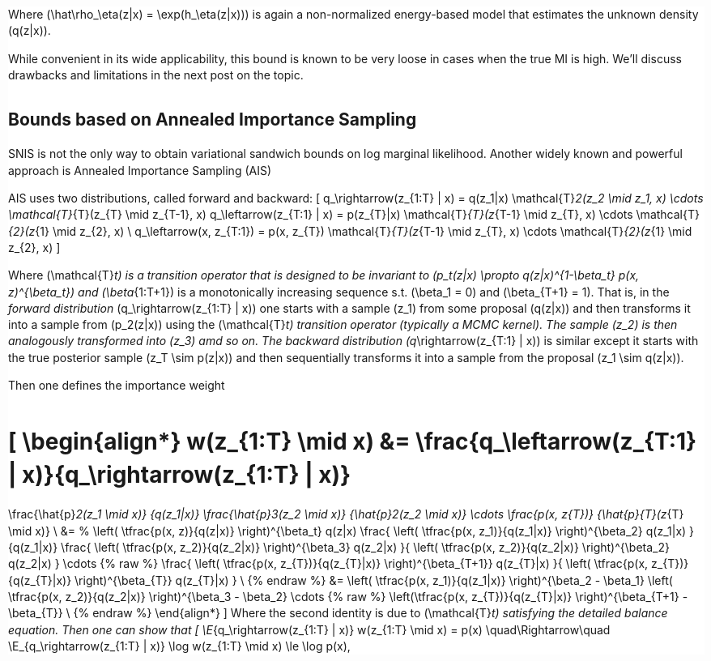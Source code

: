 Where \(\hat\rho_\eta(z|x) = \exp(h_\eta(z|x))\) is again a non-normalized energy-based model that estimates the unknown density \(q(z|x)\).

While convenient in its wide applicability, this bound is known to be very loose in cases when the true MI is high. We’ll discuss drawbacks and limitations in the next post on the topic.

## Bounds based on Annealed Importance Sampling

SNIS is not the only way to obtain variational sandwich bounds on log marginal likelihood. Another widely known and powerful approach is Annealed Importance Sampling (AIS)

AIS uses two distributions, called forward and backward: \[
q_\rightarrow(z_{1:T} | x) = q(z_1|x) \mathcal{T}_2(z_2 \mid z_1, x) \cdots \mathcal{T}_{T}(z_{T} \mid z_{T-1}, x)
q_\leftarrow(z_{T:1} | x) = p(z_{T}|x) \mathcal{T}_{T}(z_{T-1} \mid z_{T}, x) \cdots \mathcal{T}_{2}(z_{1} \mid z_{2}, x)
\\
q_\leftarrow(x, z_{T:1}) = p(x, z_{T}) \mathcal{T}_{T}(z_{T-1} \mid z_{T}, x) \cdots \mathcal{T}_{2}(z_{1} \mid z_{2}, x)
\]

Where \(\mathcal{T}_t\) is a transition operator that is designed to be invariant to \(p_t(z|x) \propto q(z|x)^{1-\beta_t} p(x, z)^{\beta_t}\) and \(\beta_{1:T+1}\) is a monotonically increasing sequence s.t. \(\beta_1 = 0\) and \(\beta_{T+1} = 1\). That is, in the *forward distribution* \(q_\rightarrow(z_{1:T} | x)\) one starts with a sample \(z_1\) from some proposal \(q(z|x)\) and then transforms it into a sample from \(p_2(z|x)\) using the \(\mathcal{T}_t\) transition operator (typically a MCMC kernel). The sample \(z_2\) is then analogously transformed into \(z_3\) amd so on. The *backward distribution* \(q_\rightarrow(z_{T:1} | x)\) is similar except it starts with the true posterior sample \(z_T \sim p(z|x)\) and then sequentially transforms it into a sample from the proposal \(z_1 \sim q(z|x)\).

Then one defines the importance weight

\[
\begin{align*}
w(z_{1:T} \mid x)
&=
\frac{q_\leftarrow(z_{T:1} | x)}{q_\rightarrow(z_{1:T} | x)}
=
\frac{\hat{p}_2(z_1 \mid x)} {q(z_1|x)}
\frac{\hat{p}_3(z_2 \mid x)} {\hat{p}_2(z_2 \mid x)}
\cdots
\frac{p(x, z_{T})} {\hat{p}_{T}(z_{T} \mid x)} \\
&=
% \left( \tfrac{p(x, z)}{q(z|x)} \right)^{\beta_t} q(z|x)
\frac{ \left( \tfrac{p(x, z_1)}{q(z_1|x)} \right)^{\beta_2} q(z_1|x) }{q(z_1|x)}
\frac{ \left( \tfrac{p(x, z_2)}{q(z_2|x)} \right)^{\beta_3} q(z_2|x) }{ \left( \tfrac{p(x, z_2)}{q(z_2|x)} \right)^{\beta_2} q(z_2|x) }
\cdots
{% raw %}
\frac{ \left( \tfrac{p(x, z_{T})}{q(z_{T}|x)} \right)^{\beta_{T+1}} q(z_{T}|x) }{ \left( \tfrac{p(x, z_{T})}{q(z_{T}|x)} \right)^{\beta_{T}} q(z_{T}|x) } \\
{% endraw %}
&=
\left( \tfrac{p(x, z_1)}{q(z_1|x)} \right)^{\beta_2 - \beta_1}
\left( \tfrac{p(x, z_2)}{q(z_2|x)} \right)^{\beta_3 - \beta_2}
\cdots
{% raw %}
\left(\tfrac{p(x, z_{T})}{q(z_{T}|x)} \right)^{\beta_{T+1} - \beta_{T}} \\
{% endraw %}
\end{align*}
\] Where the second identity is due to \(\mathcal{T}_t\) satisfying the detailed balance equation. Then one can show that \[
\E_{q_\rightarrow(z_{1:T} | x)} w(z_{1:T} \mid x) = p(x)
\quad\Rightarrow\quad
\E_{q_\rightarrow(z_{1:T} | x)} \log w(z_{1:T} \mid x) \le \log p(x),